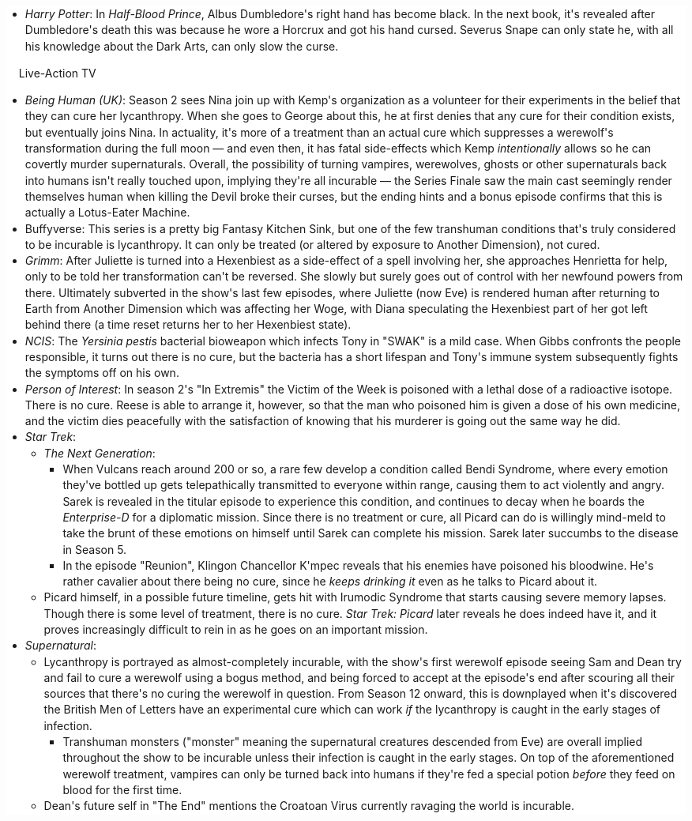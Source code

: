 -   _Harry Potter_: In _Half-Blood Prince_, Albus Dumbledore's right hand has become black. In the next book, it's revealed after Dumbledore's death this was because he wore a Horcrux and got his hand cursed. Severus Snape can only state he, with all his knowledge about the Dark Arts, can only slow the curse.

    Live-Action TV 

-   _Being Human (UK)_: Season 2 sees Nina join up with Kemp's organization as a volunteer for their experiments in the belief that they can cure her lycanthropy. When she goes to George about this, he at first denies that any cure for their condition exists, but eventually joins Nina. In actuality, it's more of a treatment than an actual cure which suppresses a werewolf's transformation during the full moon — and even then, it has fatal side-effects which Kemp _intentionally_ allows so he can covertly murder supernaturals. Overall, the possibility of turning vampires, werewolves, ghosts or other supernaturals back into humans isn't really touched upon, implying they're all incurable — the Series Finale saw the main cast seemingly render themselves human when killing the Devil broke their curses, but the ending hints and a bonus episode confirms that this is actually a Lotus-Eater Machine.
-   Buffyverse: This series is a pretty big Fantasy Kitchen Sink, but one of the few transhuman conditions that's truly considered to be incurable is lycanthropy. It can only be treated (or altered by exposure to Another Dimension), not cured.
-   _Grimm_: After Juliette is turned into a Hexenbiest as a side-effect of a spell involving her, she approaches Henrietta for help, only to be told her transformation can't be reversed. She slowly but surely goes out of control with her newfound powers from there. Ultimately subverted in the show's last few episodes, where Juliette (now Eve) is rendered human after returning to Earth from Another Dimension which was affecting her Woge, with Diana speculating the Hexenbiest part of her got left behind there (a time reset returns her to her Hexenbiest state).
-   _NCIS_: The _Yersinia pestis_ bacterial bioweapon which infects Tony in "SWAK" is a mild case. When Gibbs confronts the people responsible, it turns out there is no cure, but the bacteria has a short lifespan and Tony's immune system subsequently fights the symptoms off on his own.
-   _Person of Interest_: In season 2's "In Extremis" the Victim of the Week is poisoned with a lethal dose of a radioactive isotope. There is no cure. Reese is able to arrange it, however, so that the man who poisoned him is given a dose of his own medicine, and the victim dies peacefully with the satisfaction of knowing that his murderer is going out the same way he did.
-   _Star Trek_:
    -   _The Next Generation_:
        -   When Vulcans reach around 200 or so, a rare few develop a condition called Bendi Syndrome, where every emotion they've bottled up gets telepathically transmitted to everyone within range, causing them to act violently and angry. Sarek is revealed in the titular episode to experience this condition, and continues to decay when he boards the _Enterprise-D_ for a diplomatic mission. Since there is no treatment or cure, all Picard can do is willingly mind-meld to take the brunt of these emotions on himself until Sarek can complete his mission. Sarek later succumbs to the disease in Season 5.
        -   In the episode "Reunion", Klingon Chancellor K'mpec reveals that his enemies have poisoned his bloodwine. He's rather cavalier about there being no cure, since he _keeps drinking it_ even as he talks to Picard about it.
    -   Picard himself, in a possible future timeline, gets hit with Irumodic Syndrome that starts causing severe memory lapses. Though there is some level of treatment, there is no cure. _Star Trek: Picard_ later reveals he does indeed have it, and it proves increasingly difficult to rein in as he goes on an important mission.
-   _Supernatural_:
    -   Lycanthropy is portrayed as almost-completely incurable, with the show's first werewolf episode seeing Sam and Dean try and fail to cure a werewolf using a bogus method, and being forced to accept at the episode's end after scouring all their sources that there's no curing the werewolf in question. From Season 12 onward, this is downplayed when it's discovered the British Men of Letters have an experimental cure which can work _if_ the lycanthropy is caught in the early stages of infection.
        -   Transhuman monsters ("monster" meaning the supernatural creatures descended from Eve) are overall implied throughout the show to be incurable unless their infection is caught in the early stages. On top of the aforementioned werewolf treatment, vampires can only be turned back into humans if they're fed a special potion _before_ they feed on blood for the first time.
    -   Dean's future self in "The End" mentions the Croatoan Virus currently ravaging the world is incurable.